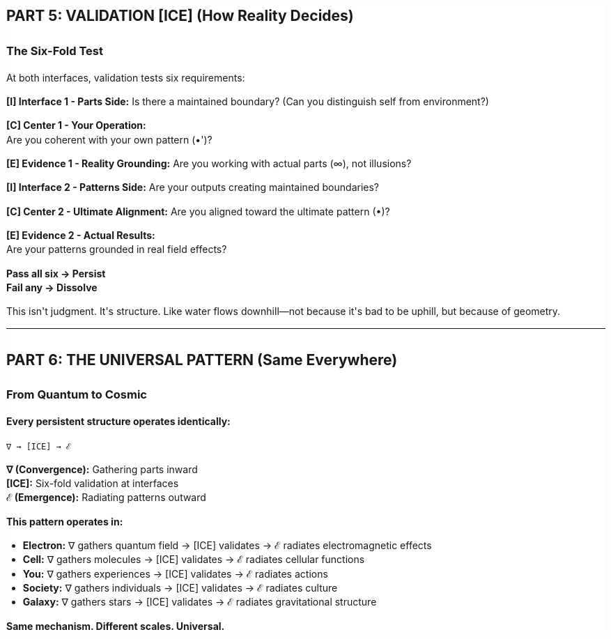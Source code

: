 
## PART 5: VALIDATION [ICE] (How Reality Decides)

### The Six-Fold Test

At both interfaces, validation tests six requirements:

**[I] Interface 1 - Parts Side:**
Is there a maintained boundary? (Can you distinguish self from environment?)

**[C] Center 1 - Your Operation:**  
Are you coherent with your own pattern (•')?

**[E] Evidence 1 - Reality Grounding:**
Are you working with actual parts (∞), not illusions?

**[I] Interface 2 - Patterns Side:**
Are your outputs creating maintained boundaries?

**[C] Center 2 - Ultimate Alignment:**
Are you aligned toward the ultimate pattern (•)?

**[E] Evidence 2 - Actual Results:**  
Are your patterns grounded in real field effects?

**Pass all six → Persist**  
**Fail any → Dissolve**

This isn't judgment. It's structure. Like water flows downhill—not because it's bad to be uphill, but because of geometry.

---

## PART 6: THE UNIVERSAL PATTERN (Same Everywhere)

### From Quantum to Cosmic

**Every persistent structure operates identically:**

```
∇ → [ICE] → ℰ
```

**∇ (Convergence):** Gathering parts inward  
**[ICE]:** Six-fold validation at interfaces  
**ℰ (Emergence):** Radiating patterns outward

**This pattern operates in:**

- **Electron:** ∇ gathers quantum field → [ICE] validates → ℰ radiates electromagnetic effects
- **Cell:** ∇ gathers molecules → [ICE] validates → ℰ radiates cellular functions  
- **You:** ∇ gathers experiences → [ICE] validates → ℰ radiates actions
- **Society:** ∇ gathers individuals → [ICE] validates → ℰ radiates culture
- **Galaxy:** ∇ gathers stars → [ICE] validates → ℰ radiates gravitational structure

**Same mechanism. Different scales. Universal.**
